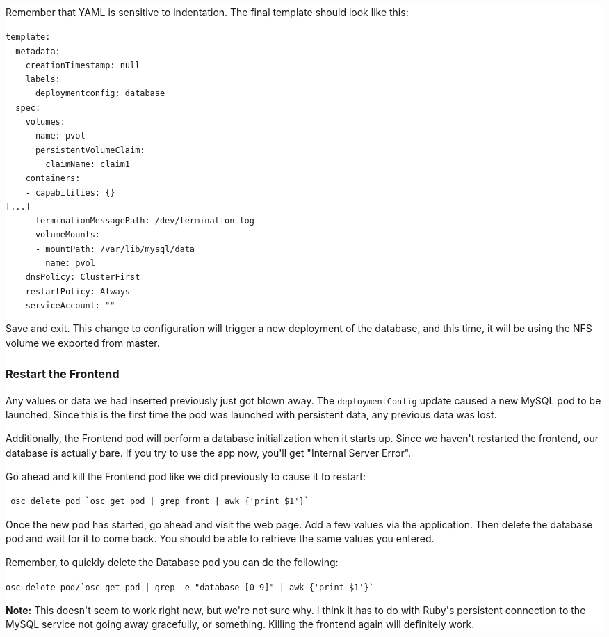 Remember that YAML is sensitive to indentation. The final template should
look like this:

    template:
      metadata:
        creationTimestamp: null
        labels:
          deploymentconfig: database
      spec:
        volumes:
        - name: pvol
          persistentVolumeClaim:
            claimName: claim1
        containers:
        - capabilities: {}
    [...]
          terminationMessagePath: /dev/termination-log
          volumeMounts:
          - mountPath: /var/lib/mysql/data
            name: pvol
        dnsPolicy: ClusterFirst
        restartPolicy: Always
        serviceAccount: ""

Save and exit. This change to configuration will trigger a new deployment
of the database, and this time, it will be using the NFS volume we exported
from master.

### Restart the Frontend
Any values or data we had inserted previously just got blown away. The
`deploymentConfig` update caused a new MySQL pod to be launched. Since this is
the first time the pod was launched with persistent data, any previous data was
lost.

Additionally, the Frontend pod will perform a database initialization when it
starts up. Since we haven't restarted the frontend, our database is actually
bare. If you try to use the app now, you'll get "Internal Server Error".

Go ahead and kill the Frontend pod like we did previously to cause it to
restart:

     osc delete pod `osc get pod | grep front | awk {'print $1'}`

Once the new pod has started, go ahead and visit the web page. Add a few values
via the application. Then delete the database pod and wait for it to come back.
You should be able to retrieve the same values you entered.

Remember, to quickly delete the Database pod you can do the following:

    osc delete pod/`osc get pod | grep -e "database-[0-9]" | awk {'print $1'}`

**Note:** This doesn't seem to work right now, but we're not sure why. I think
it has to do with Ruby's persistent connection to the MySQL service not going
away gracefully, or something. Killing the frontend again will definitely work.
